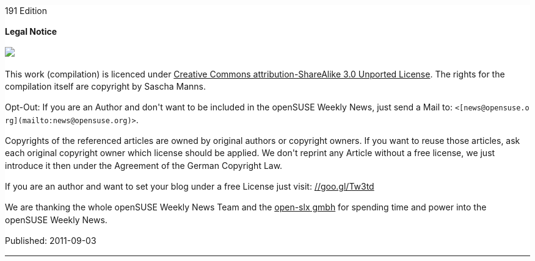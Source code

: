 





191 Edition
















**Legal Notice**





![](//i.creativecommons.org/l/by-sa/3.0/88x31.png)


This work (compilation) is licenced under [Creative Commons attribution-ShareAlike 3.0 Unported License](//creativecommons.org/licenses/by-sa/3.0/).
The rights for the compilation itself are copyright by Sascha Manns.

Opt-Out: If you are an Author and don't want to be included in the openSUSE Weekly News, just send a Mail to: `<[news@opensuse.org](mailto:news@opensuse.org)>`.

Copyrights of the referenced articles are owned by original authors or copyright owners. If you want to reuse those articles, ask each original copyright owner which
license should be applied. We don't reprint any Article without a free license, we just introduce it then under the Agreement of the German Copyright Law.

If you are an author and want to set your blog under a free License just visit: [//goo.gl/Tw3td](//goo.gl/tssEW)

We are thanking the whole openSUSE Weekly News Team and the [open-slx gmbh](//www.open-slx.com/en) for spending time and power into the openSUSE Weekly News.









Published: 2011-09-03








* * *








